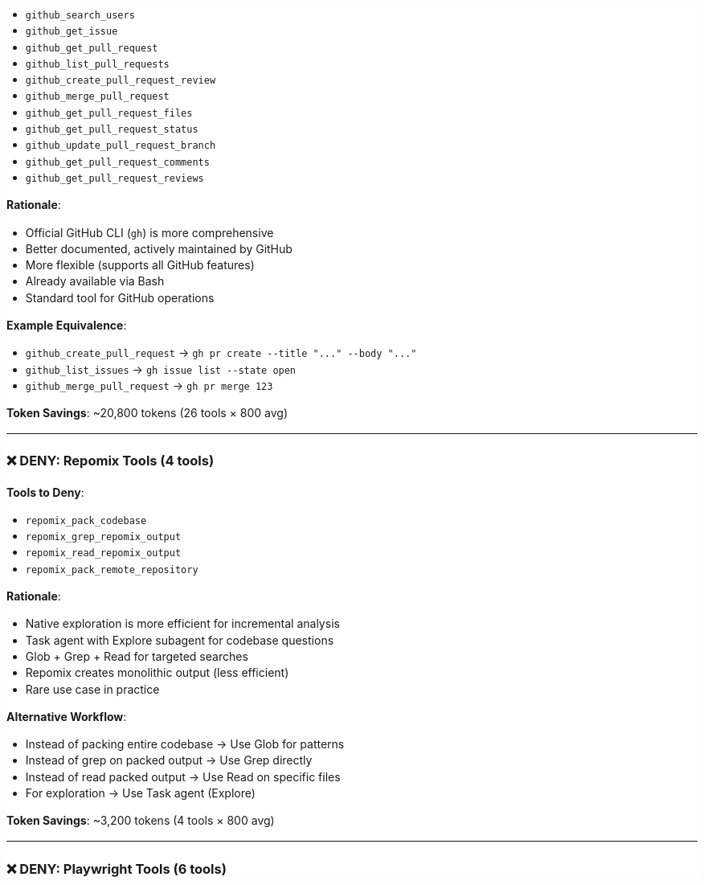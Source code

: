 - `github_search_users`
- `github_get_issue`
- `github_get_pull_request`
- `github_list_pull_requests`
- `github_create_pull_request_review`
- `github_merge_pull_request`
- `github_get_pull_request_files`
- `github_get_pull_request_status`
- `github_update_pull_request_branch`
- `github_get_pull_request_comments`
- `github_get_pull_request_reviews`

**Rationale**:
- Official GitHub CLI (`gh`) is more comprehensive
- Better documented, actively maintained by GitHub
- More flexible (supports all GitHub features)
- Already available via Bash
- Standard tool for GitHub operations

**Example Equivalence**:
- `github_create_pull_request` → `gh pr create --title "..." --body "..."`
- `github_list_issues` → `gh issue list --state open`
- `github_merge_pull_request` → `gh pr merge 123`

**Token Savings**: ~20,800 tokens (26 tools × 800 avg)

---

### ❌ DENY: Repomix Tools (4 tools)

**Tools to Deny**:
- `repomix_pack_codebase`
- `repomix_grep_repomix_output`
- `repomix_read_repomix_output`
- `repomix_pack_remote_repository`

**Rationale**:
- Native exploration is more efficient for incremental analysis
- Task agent with Explore subagent for codebase questions
- Glob + Grep + Read for targeted searches
- Repomix creates monolithic output (less efficient)
- Rare use case in practice

**Alternative Workflow**:
- Instead of packing entire codebase → Use Glob for patterns
- Instead of grep on packed output → Use Grep directly
- Instead of read packed output → Use Read on specific files
- For exploration → Use Task agent (Explore)

**Token Savings**: ~3,200 tokens (4 tools × 800 avg)

---

### ❌ DENY: Playwright Tools (6 tools)
